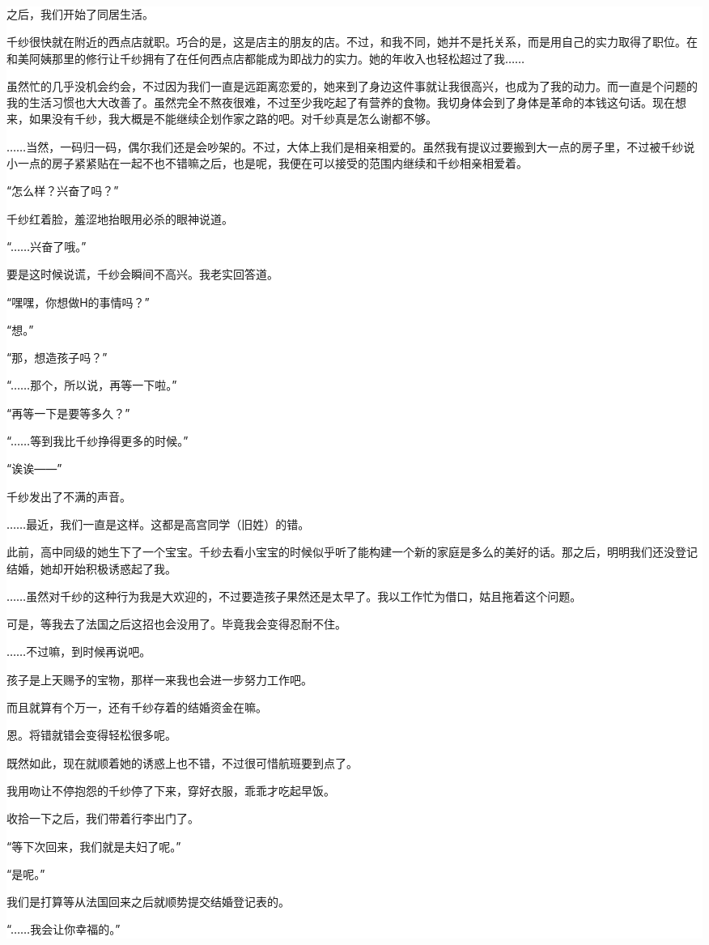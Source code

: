 之后，我们开始了同居生活。

千纱很快就在附近的西点店就职。巧合的是，这是店主的朋友的店。不过，和我不同，她并不是托关系，而是用自己的实力取得了职位。在和美阿姨那里的修行让千纱拥有了在任何西点店都能成为即战力的实力。她的年收入也轻松超过了我……

虽然忙的几乎没机会约会，不过因为我们一直是远距离恋爱的，她来到了身边这件事就让我很高兴，也成为了我的动力。而一直是个问题的我的生活习惯也大大改善了。虽然完全不熬夜很难，不过至少我吃起了有营养的食物。我切身体会到了身体是革命的本钱这句话。现在想来，如果没有千纱，我大概是不能继续企划作家之路的吧。对千纱真是怎么谢都不够。

……当然，一码归一码，偶尔我们还是会吵架的。不过，大体上我们是相亲相爱的。虽然我有提议过要搬到大一点的房子里，不过被千纱说小一点的房子紧紧贴在一起不也不错嘛之后，也是呢，我便在可以接受的范围内继续和千纱相亲相爱着。

“怎么样？兴奋了吗？”

千纱红着脸，羞涩地抬眼用必杀的眼神说道。

“……兴奋了哦。”

要是这时候说谎，千纱会瞬间不高兴。我老实回答道。

“嘿嘿，你想做H的事情吗？”

“想。”

“那，想造孩子吗？”

“……那个，所以说，再等一下啦。”

“再等一下是要等多久？”

“……等到我比千纱挣得更多的时候。”

“诶诶——”

千纱发出了不满的声音。

……最近，我们一直是这样。这都是高宫同学（旧姓）的错。

此前，高中同级的她生下了一个宝宝。千纱去看小宝宝的时候似乎听了能构建一个新的家庭是多么的美好的话。那之后，明明我们还没登记结婚，她却开始积极诱惑起了我。

……虽然对千纱的这种行为我是大欢迎的，不过要造孩子果然还是太早了。我以工作忙为借口，姑且拖着这个问题。

可是，等我去了法国之后这招也会没用了。毕竟我会变得忍耐不住。

……不过嘛，到时候再说吧。

孩子是上天赐予的宝物，那样一来我也会进一步努力工作吧。

而且就算有个万一，还有千纱存着的结婚资金在嘛。

恩。将错就错会变得轻松很多呢。

既然如此，现在就顺着她的诱惑上也不错，不过很可惜航班要到点了。

我用吻让不停抱怨的千纱停了下来，穿好衣服，乖乖才吃起早饭。

收拾一下之后，我们带着行李出门了。

“等下次回来，我们就是夫妇了呢。”

“是呢。”

我们是打算等从法国回来之后就顺势提交结婚登记表的。

“……我会让你幸福的。”
